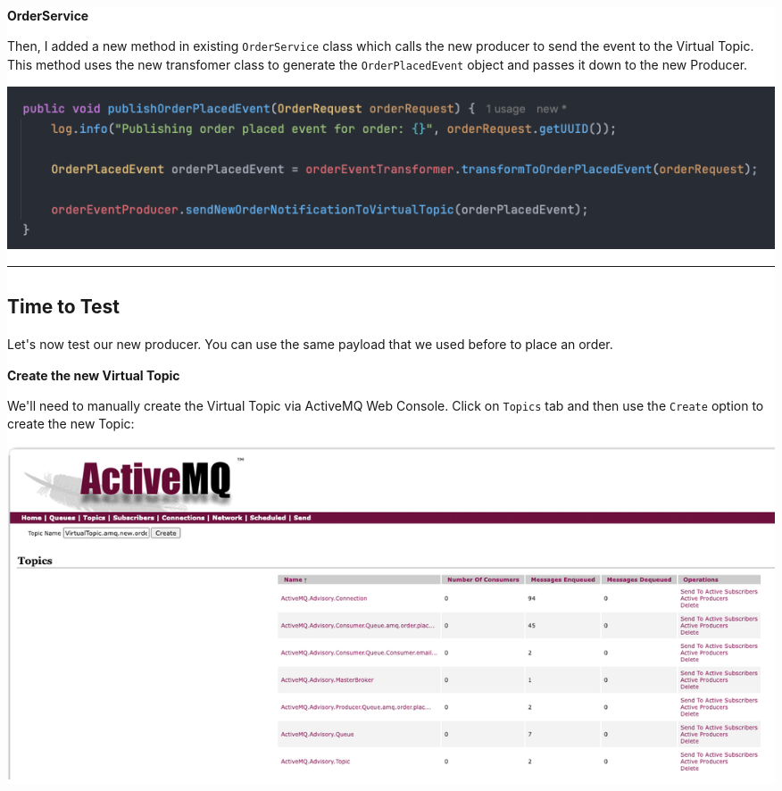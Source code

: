 
**OrderService**

Then, I added a new method in existing `OrderService` class which calls the new producer to send the event to the Virtual Topic.
This method uses the new transfomer class to generate the `OrderPlacedEvent` object and passes it down to the new Producer.

![img.png](resources/task4_new_method_in_orderService.png)

---

## **Time to Test**

Let's now test our new producer. You can use the same payload that we used before to place an order.

**Create the new Virtual Topic**

We'll need to manually create the Virtual Topic via ActiveMQ Web Console. Click on `Topics` tab and then use the `Create`
option to create the new Topic:

![img.png](resources/task4_creating_new_virtual_topic.png)
